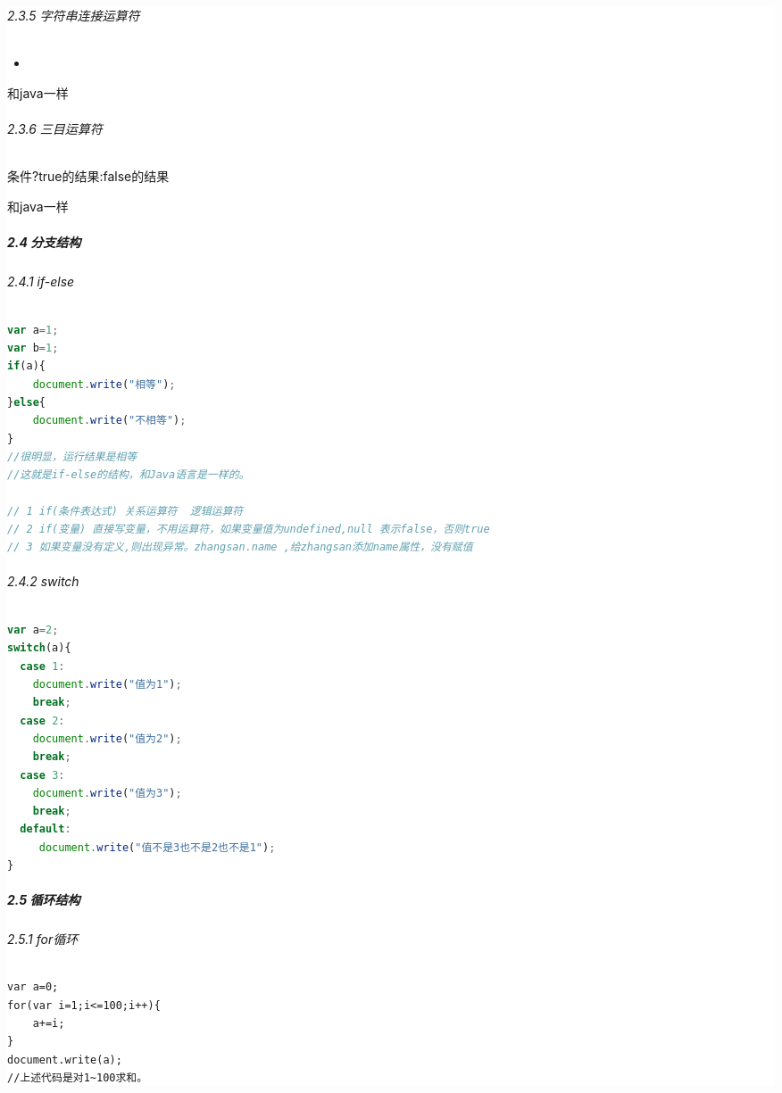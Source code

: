 ###### 2.3.5 字符串连接运算符

+

和java一样

###### 2.3.6 三目运算符

条件?true的结果:false的结果

和java一样

##### 2.4 分支结构

###### 2.4.1 if-else

```javascript
var a=1;
var b=1;
if(a){
    document.write("相等");
}else{
    document.write("不相等");
}
//很明显，运行结果是相等
//这就是if-else的结构，和Java语言是一样的。

// 1 if(条件表达式) 关系运算符  逻辑运算符 
// 2 if(变量) 直接写变量，不用运算符，如果变量值为undefined,null 表示false，否则true
// 3 如果变量没有定义,则出现异常。zhangsan.name ,给zhangsan添加name属性，没有赋值
```

###### 2.4.2 switch

```javascript
var a=2;
switch(a){
  case 1:
    document.write("值为1");
    break;
  case 2:
    document.write("值为2");
    break;
  case 3:
    document.write("值为3");
    break;
  default:
     document.write("值不是3也不是2也不是1");
}
```

##### 2.5 循环结构

###### 2.5.1 for循环

```javascript{}
var a=0;
for(var i=1;i<=100;i++){
    a+=i;
}
document.write(a);
//上述代码是对1~100求和。
```
